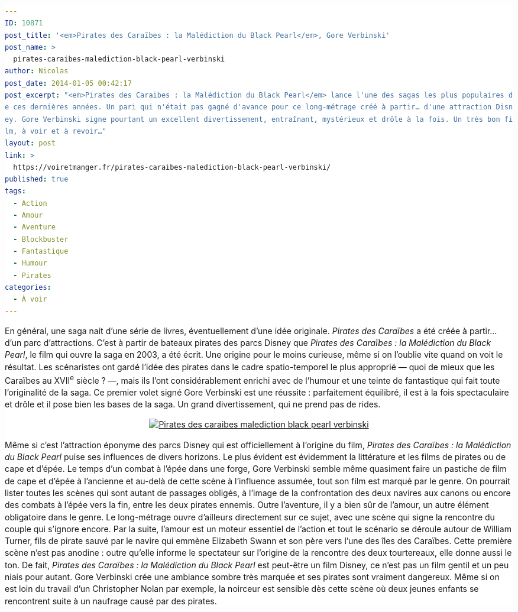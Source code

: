 ```yaml
---
ID: 10871
post_title: '<em>Pirates des Caraïbes : la Malédiction du Black Pearl</em>, Gore Verbinski'
post_name: >
  pirates-caraibes-malediction-black-pearl-verbinski
author: Nicolas
post_date: 2014-01-05 00:42:17
post_excerpt: "<em>Pirates des Caraïbes : la Malédiction du Black Pearl</em> lance l'une des sagas les plus populaires de ces dernières années. Un pari qui n'était pas gagné d'avance pour ce long-métrage créé à partir… d'une attraction Disney. Gore Verbinski signe pourtant un excellent divertissement, entraînant, mystérieux et drôle à la fois. Un très bon film, à voir et à revoir…"
layout: post
link: >
  https://voiretmanger.fr/pirates-caraibes-malediction-black-pearl-verbinski/
published: true
tags:
  - Action
  - Amour
  - Aventure
  - Blockbuster
  - Fantastique
  - Humour
  - Pirates
categories:
  - À voir
---
```

En général, une saga nait d’une série de livres, éventuellement d’une idée originale. <em>Pirates des Caraïbes</em> a été créée à partir… d’un parc d’attractions. C’est à partir de bateaux pirates des parcs Disney que <em>Pirates des Caraïbes : la Malédiction du Black Pearl</em>, le film qui ouvre la saga en 2003, a été écrit. Une origine pour le moins curieuse, même si on l’oublie vite quand on voit le résultat. Les scénaristes ont gardé l’idée des pirates dans le cadre spatio-temporel le plus approprié — quoi de mieux que les Caraïbes au XVII<sup>e</sup> siècle ? —, mais ils l’ont considérablement enrichi avec de l’humour et une teinte de fantastique qui fait toute l’originalité de la saga. Ce premier volet signé Gore Verbinski est une réussite : parfaitement équilibré, il est à la fois spectaculaire et drôle et il pose bien les bases de la saga. Un grand divertissement, qui ne prend pas de rides.

<div style="text-align:center;"><a href="http://www.allocine.fr/film/fichefilm_gen_cfilm=46117.html"><img class="aligncenter" src="https://voiretmanger.fr/wp-content/uploads/2014/01/pirates-des-caraibes-malediction-black-pearl-verbinski.jpg" alt="Pirates des caraibes malediction black pearl verbinski" title="pirates-des-caraibes-malediction-black-pearl-verbinski.jpg" width="1000" height="1500" /></a></div>

Même si c’est l’attraction éponyme des parcs Disney qui est officiellement à l’origine du film, <em>Pirates des Caraïbes : la Malédiction du Black Pearl</em> puise ses influences de divers horizons. Le plus évident est évidemment la littérature et les films de pirates ou de cape et d’épée. Le temps d’un combat à l’épée dans une forge, Gore Verbinski semble même quasiment faire un pastiche de film de cape et d’épée à l’ancienne et au-delà de cette scène à l’influence assumée, tout son film est marqué par le genre. On pourrait lister toutes les scènes qui sont autant de passages obligés, à l’image de la confrontation des deux navires aux canons ou encore des combats à l’épée vers la fin, entre les deux pirates ennemis. Outre l’aventure, il y a bien sûr de l’amour, un autre élément obligatoire dans le genre. Le long-métrage ouvre d’ailleurs directement sur ce sujet, avec une scène qui signe la rencontre du couple qui s’ignore encore. Par la suite, l’amour est un moteur essentiel de l’action et tout le scénario se déroule autour de William Turner, fils de pirate sauvé par le navire qui emmène Elizabeth Swann et son père vers l’une des îles des Caraïbes. Cette première scène n’est pas anodine : outre qu’elle informe le spectateur sur l’origine de la rencontre des deux tourtereaux, elle donne aussi le ton. De fait, <em>Pirates des Caraïbes : la Malédiction du Black Pearl</em> est peut-être un film Disney, ce n’est pas un film gentil et un peu niais pour autant. Gore Verbinski crée une ambiance sombre très marquée et ses pirates sont vraiment dangereux. Même si on est loin du travail d’un Christopher Nolan par exemple, la noirceur est sensible dès cette scène où deux jeunes enfants se rencontrent suite à un naufrage causé par des pirates.
